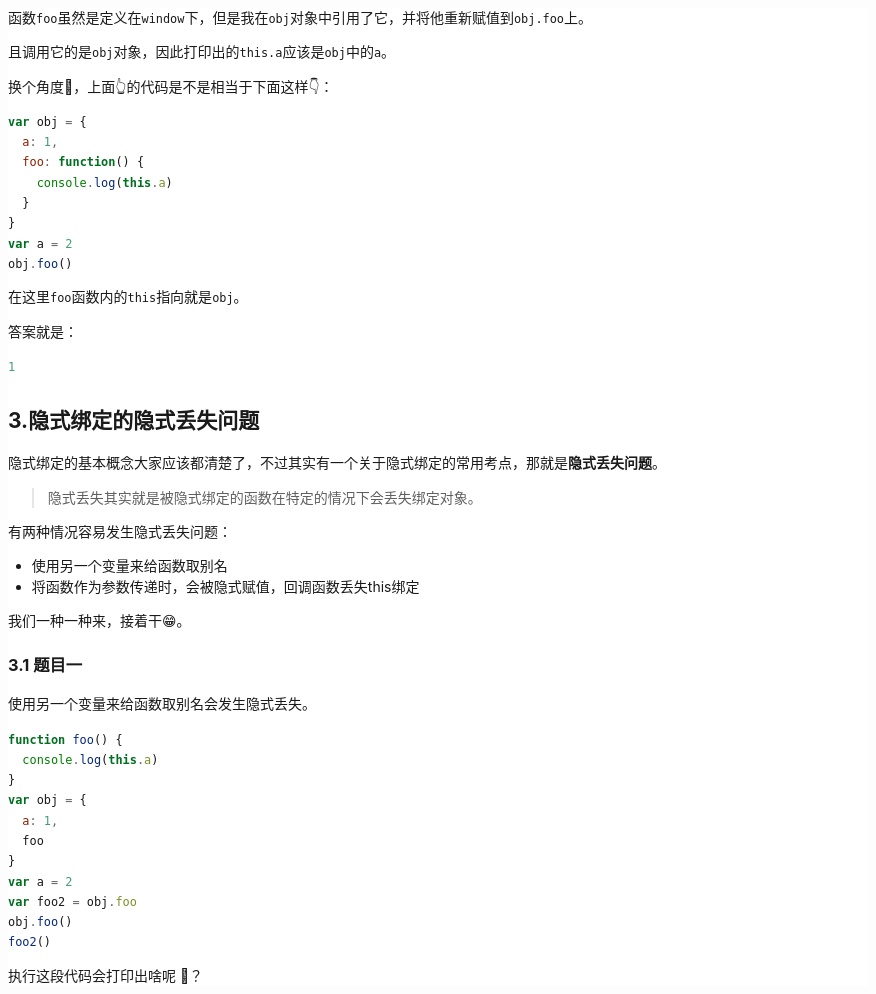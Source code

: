 函数`foo`虽然是定义在`window`下，但是我在`obj`对象中引用了它，并将他重新赋值到`obj.foo`上。

且调用它的是`obj`对象，因此打印出的`this.a`应该是`obj`中的`a`。

换个角度🤩，上面👆的代码是不是相当于下面这样👇：

```js
var obj = {
  a: 1,
  foo: function() {
    console.log(this.a)
  }
}
var a = 2
obj.foo()
```

在这里`foo`函数内的`this`指向就是`obj`。

答案就是：

```js
1
```

## 3.隐式绑定的隐式丢失问题

隐式绑定的基本概念大家应该都清楚了，不过其实有一个关于隐式绑定的常用考点，那就是**隐式丢失问题**。

> 隐式丢失其实就是被隐式绑定的函数在特定的情况下会丢失绑定对象。

有两种情况容易发生隐式丢失问题：

- 使用另一个变量来给函数取别名
- 将函数作为参数传递时，会被隐式赋值，回调函数丢失this绑定

我们一种一种来，接着干😁。

### 3.1 题目一

使用另一个变量来给函数取别名会发生隐式丢失。

```js
function foo() {
  console.log(this.a)
}
var obj = {
  a: 1,
  foo
}
var a = 2
var foo2 = obj.foo
obj.foo()
foo2()
```

执行这段代码会打印出啥呢 🤔️？
